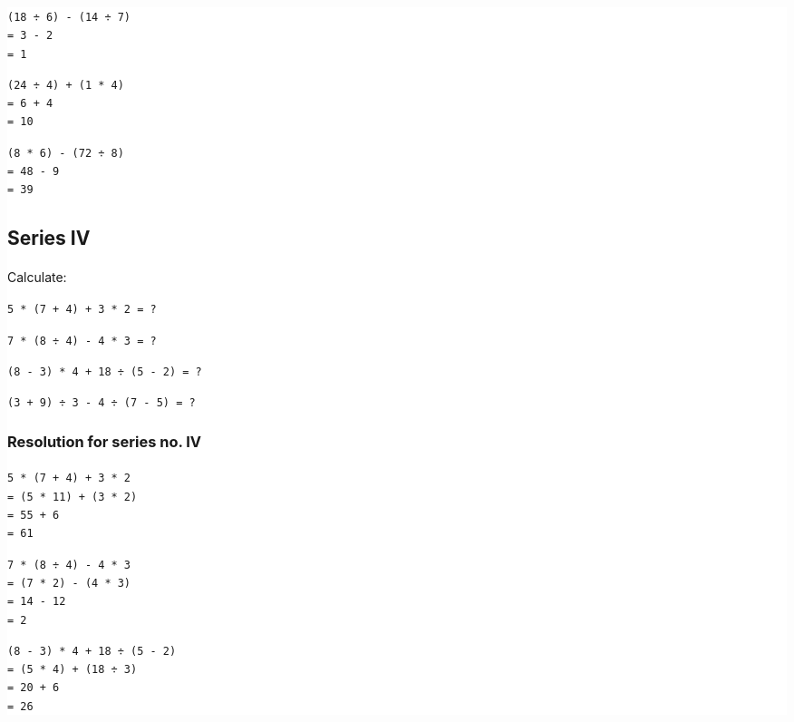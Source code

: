 ```txt
(18 ÷ 6) - (14 ÷ 7)
= 3 - 2
= 1
```

```txt
(24 ÷ 4) + (1 * 4)
= 6 + 4
= 10
```

```txt
(8 * 6) - (72 ÷ 8)
= 48 - 9
= 39
```

## Series IV

Calculate:

```txt
5 * (7 + 4) + 3 * 2 = ?
```

```txt
7 * (8 ÷ 4) - 4 * 3 = ?
```

```txt
(8 - 3) * 4 + 18 ÷ (5 - 2) = ?
```

```txt
(3 + 9) ÷ 3 - 4 ÷ (7 - 5) = ?
```

### Resolution for series no. IV

```txt
5 * (7 + 4) + 3 * 2
= (5 * 11) + (3 * 2)
= 55 + 6
= 61
```

```txt
7 * (8 ÷ 4) - 4 * 3
= (7 * 2) - (4 * 3)
= 14 - 12
= 2
```

```txt
(8 - 3) * 4 + 18 ÷ (5 - 2)
= (5 * 4) + (18 ÷ 3)
= 20 + 6
= 26
```
